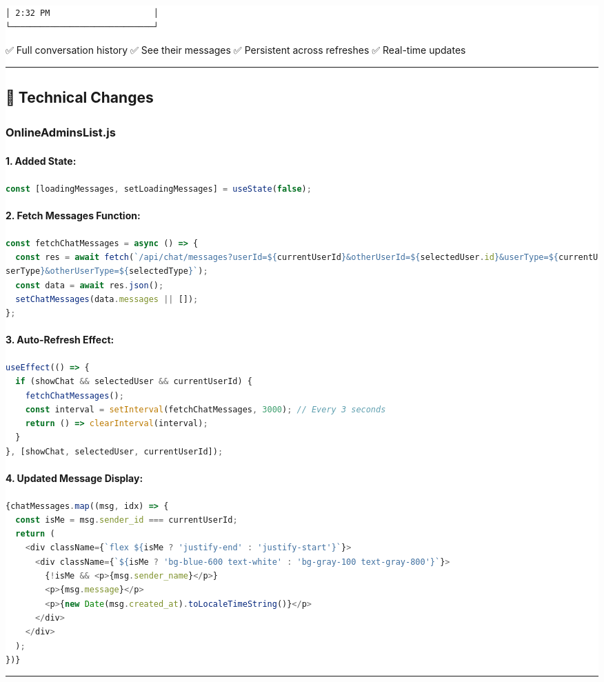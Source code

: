 ```
│ 2:32 PM                     │
└─────────────────────────────┘
```
✅ Full conversation history
✅ See their messages
✅ Persistent across refreshes
✅ Real-time updates

---

## 🔧 Technical Changes

### **OnlineAdminsList.js**

#### 1. Added State:
```javascript
const [loadingMessages, setLoadingMessages] = useState(false);
```

#### 2. Fetch Messages Function:
```javascript
const fetchChatMessages = async () => {
  const res = await fetch(`/api/chat/messages?userId=${currentUserId}&otherUserId=${selectedUser.id}&userType=${currentUserType}&otherUserType=${selectedType}`);
  const data = await res.json();
  setChatMessages(data.messages || []);
};
```

#### 3. Auto-Refresh Effect:
```javascript
useEffect(() => {
  if (showChat && selectedUser && currentUserId) {
    fetchChatMessages();
    const interval = setInterval(fetchChatMessages, 3000); // Every 3 seconds
    return () => clearInterval(interval);
  }
}, [showChat, selectedUser, currentUserId]);
```

#### 4. Updated Message Display:
```javascript
{chatMessages.map((msg, idx) => {
  const isMe = msg.sender_id === currentUserId;
  return (
    <div className={`flex ${isMe ? 'justify-end' : 'justify-start'}`}>
      <div className={`${isMe ? 'bg-blue-600 text-white' : 'bg-gray-100 text-gray-800'}`}>
        {!isMe && <p>{msg.sender_name}</p>}
        <p>{msg.message}</p>
        <p>{new Date(msg.created_at).toLocaleTimeString()}</p>
      </div>
    </div>
  );
})}
```

---